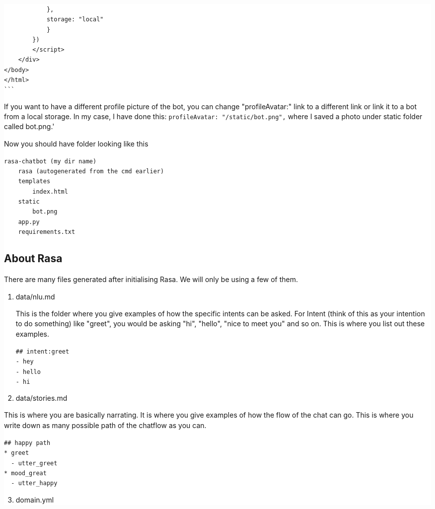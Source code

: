                 },
                storage: "local"
                }
            })
            </script>
        </div>
    </body>
    </html>
    ```
If you want to have a different profile picture of the bot, you can change "profileAvatar:" link to a different link or link it to a bot from a local storage. In my case, I have done this: `profileAvatar: "/static/bot.png",` where I saved a photo under static folder called bot.png.'

Now you should have folder looking like this
```
rasa-chatbot (my dir name)
    rasa (autogenerated from the cmd earlier)
    templates
        index.html
    static
        bot.png
    app.py
    requirements.txt
```

## About Rasa

There are many files generated after initialising Rasa. We will only be using a few of them.
1. data/nlu.md

    This is the folder where you give examples of how the specific intents can be asked. For Intent (think of this as your intention to do something) like "greet", you would be asking "hi", "hello", "nice to meet you" and so on. This is where you list out these examples.
    ```
    ## intent:greet
    - hey
    - hello
    - hi
    ```
2. data/stories.md

This is where you are basically narrating. It is where you give examples of how the flow of the chat can go. This is where you write down as many possible path of the chatflow as you can. 
```
## happy path
* greet
  - utter_greet
* mood_great
  - utter_happy
```
3. domain.yml
